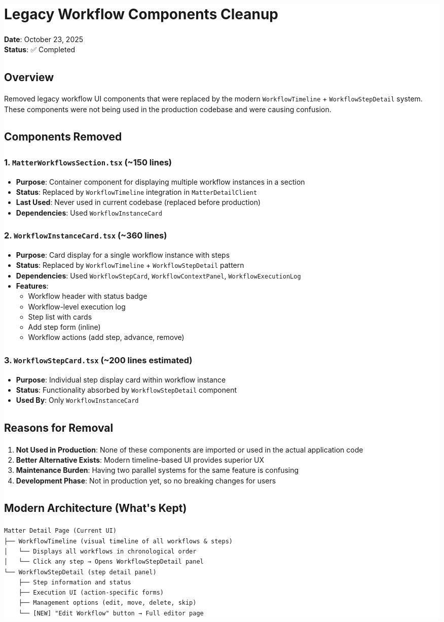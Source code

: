 # Legacy Workflow Components Cleanup

**Date**: October 23, 2025  
**Status**: ✅ Completed

## Overview

Removed legacy workflow UI components that were replaced by the modern `WorkflowTimeline` + `WorkflowStepDetail` system. These components were not being used in the production codebase and were causing confusion.

## Components Removed

### 1. `MatterWorkflowsSection.tsx` (~150 lines)
- **Purpose**: Container component for displaying multiple workflow instances in a section
- **Status**: Replaced by `WorkflowTimeline` integration in `MatterDetailClient`
- **Last Used**: Never used in current codebase (replaced before production)
- **Dependencies**: Used `WorkflowInstanceCard`

### 2. `WorkflowInstanceCard.tsx` (~360 lines)
- **Purpose**: Card display for a single workflow instance with steps
- **Status**: Replaced by `WorkflowTimeline` + `WorkflowStepDetail` pattern
- **Dependencies**: Used `WorkflowStepCard`, `WorkflowContextPanel`, `WorkflowExecutionLog`
- **Features**: 
  - Workflow header with status badge
  - Workflow-level execution log
  - Step list with cards
  - Add step form (inline)
  - Workflow actions (add step, advance, remove)

### 3. `WorkflowStepCard.tsx` (~200 lines estimated)
- **Purpose**: Individual step display card within workflow instance
- **Status**: Functionality absorbed by `WorkflowStepDetail` component
- **Used By**: Only `WorkflowInstanceCard`

## Reasons for Removal

1. **Not Used in Production**: None of these components are imported or used in the actual application code
2. **Better Alternative Exists**: Modern timeline-based UI provides superior UX
3. **Maintenance Burden**: Having two parallel systems for the same feature is confusing
4. **Development Phase**: Not in production yet, so no breaking changes for users

## Modern Architecture (What's Kept)

```
Matter Detail Page (Current UI)
├── WorkflowTimeline (visual timeline of all workflows & steps)
│   └── Displays all workflows in chronological order
│   └── Click any step → Opens WorkflowStepDetail panel
└── WorkflowStepDetail (step detail panel)
    ├── Step information and status
    ├── Execution UI (action-specific forms)
    ├── Management options (edit, move, delete, skip)
    └── [NEW] "Edit Workflow" button → Full editor page
```

